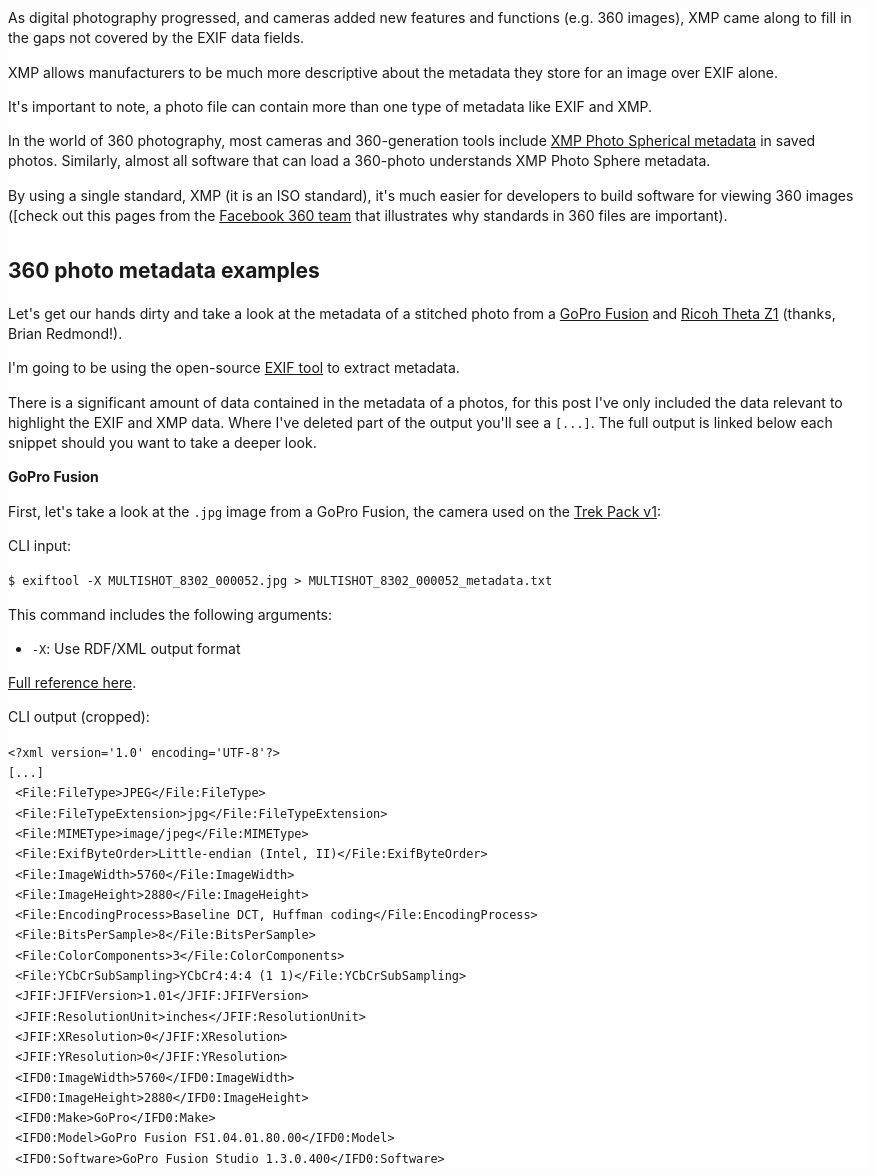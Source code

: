 As digital photography progressed, and cameras added new features and functions (e.g. 360 images), XMP came along to fill in the gaps not covered by the EXIF data fields.

XMP allows manufacturers to be much more descriptive about the metadata they store for an image over EXIF alone.

It's important to note, a photo file can contain more than one type of metadata like EXIF and XMP.

In the world of 360 photography, most cameras and 360-generation tools include [XMP Photo Spherical metadata](https://developers.google.com/streetview/spherical-metadata) in saved photos. Similarly, almost all software that can load a 360-photo understands XMP Photo Sphere metadata.

By using a single standard, XMP (it is an ISO standard), it's much easier for developers to build software for viewing 360 images ([check out this pages from the [Facebook 360 team](https://facebook360.fb.com/editing-360-photos-injecting-metadata/) that illustrates why standards in 360 files are important).

## 360 photo metadata examples

Let's get our hands dirty and take a look at the metadata of a stitched photo from a [GoPro Fusion](/assets/images/blog/2020-05-01/MULTISHOT_8302_000052.jpg) and [Ricoh Theta Z1](/assets/images/blog/2020-05-01/R0013800.JPG) (thanks, Brian Redmond!).

I'm going to be using the open-source [EXIF tool](https://exiftool.org/) to extract metadata.

There is a significant amount of data contained in the metadata of a photos, for this post I've only included the data relevant to highlight the EXIF and XMP data. Where I've deleted part of the output you'll see a `[...]`. The full output is linked below each snippet should you want to take a deeper look.

**GoPro Fusion**

First, let's take a look at the `.jpg` image from a GoPro Fusion, the camera used on the [Trek Pack v1](/trek-pack):

CLI input: 

```
$ exiftool -X MULTISHOT_8302_000052.jpg > MULTISHOT_8302_000052_metadata.txt
```

This command includes the following arguments:

* `-X`: Use RDF/XML output format

[Full reference here](https://exiftool.org/exiftool_pod.html).

CLI output (cropped): 

```
<?xml version='1.0' encoding='UTF-8'?>
[...]
 <File:FileType>JPEG</File:FileType>
 <File:FileTypeExtension>jpg</File:FileTypeExtension>
 <File:MIMEType>image/jpeg</File:MIMEType>
 <File:ExifByteOrder>Little-endian (Intel, II)</File:ExifByteOrder>
 <File:ImageWidth>5760</File:ImageWidth>
 <File:ImageHeight>2880</File:ImageHeight>
 <File:EncodingProcess>Baseline DCT, Huffman coding</File:EncodingProcess>
 <File:BitsPerSample>8</File:BitsPerSample>
 <File:ColorComponents>3</File:ColorComponents>
 <File:YCbCrSubSampling>YCbCr4:4:4 (1 1)</File:YCbCrSubSampling>
 <JFIF:JFIFVersion>1.01</JFIF:JFIFVersion>
 <JFIF:ResolutionUnit>inches</JFIF:ResolutionUnit>
 <JFIF:XResolution>0</JFIF:XResolution>
 <JFIF:YResolution>0</JFIF:YResolution>
 <IFD0:ImageWidth>5760</IFD0:ImageWidth>
 <IFD0:ImageHeight>2880</IFD0:ImageHeight>
 <IFD0:Make>GoPro</IFD0:Make>
 <IFD0:Model>GoPro Fusion FS1.04.01.80.00</IFD0:Model>
 <IFD0:Software>GoPro Fusion Studio 1.3.0.400</IFD0:Software>
```